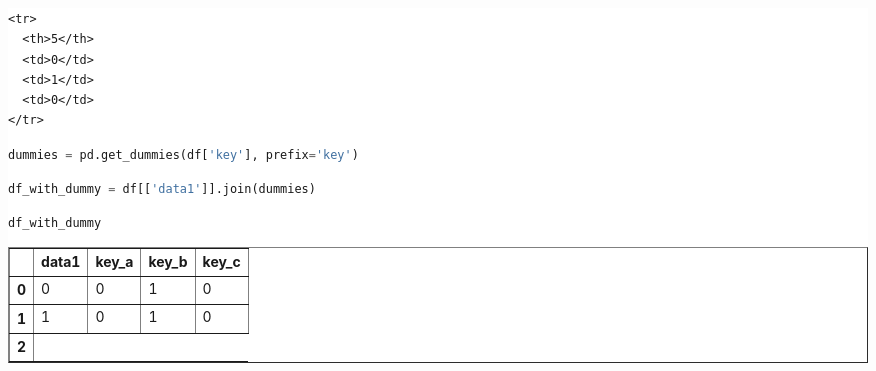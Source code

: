     <tr>
      <th>5</th>
      <td>0</td>
      <td>1</td>
      <td>0</td>
    </tr>
  </tbody>
</table>
</div>




```python
dummies = pd.get_dummies(df['key'], prefix='key')
```


```python
df_with_dummy = df[['data1']].join(dummies)
```


```python
df_with_dummy
```




<div>
<style scoped>
    .dataframe tbody tr th:only-of-type {
        vertical-align: middle;
    }

    .dataframe tbody tr th {
        vertical-align: top;
    }

    .dataframe thead th {
        text-align: right;
    }
</style>
<table border="1" class="dataframe">
  <thead>
    <tr style="text-align: right;">
      <th></th>
      <th>data1</th>
      <th>key_a</th>
      <th>key_b</th>
      <th>key_c</th>
    </tr>
  </thead>
  <tbody>
    <tr>
      <th>0</th>
      <td>0</td>
      <td>0</td>
      <td>1</td>
      <td>0</td>
    </tr>
    <tr>
      <th>1</th>
      <td>1</td>
      <td>0</td>
      <td>1</td>
      <td>0</td>
    </tr>
    <tr>
      <th>2</th>